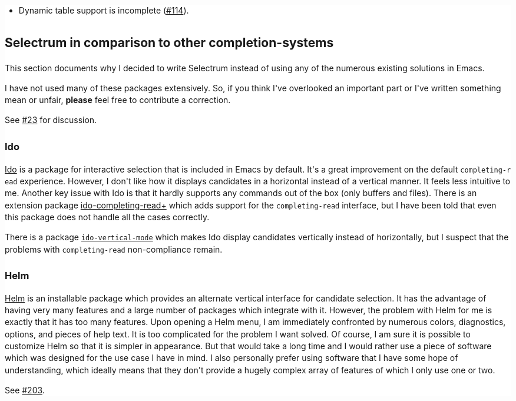   * Dynamic table support is incomplete
    ([#114](https://github.com/raxod502/selectrum/issues/114)).

## Selectrum in comparison to other completion-systems

This section documents why I decided to write Selectrum instead of
using any of the numerous existing solutions in Emacs.

I have not used many of these packages extensively. So, if you think
I've overlooked an important part or I've written something mean or
unfair, **please** feel free to contribute a correction.

See [#23](https://github.com/raxod502/selectrum/issues/23) for
discussion.

### Ido

[Ido](https://www.gnu.org/software/emacs/manual/html_node/ido/index.html)
is a package for interactive selection that is included in Emacs by
default. It's a great improvement on the default `completing-read`
experience. However, I don't like how it displays candidates in a
horizontal instead of a vertical manner. It feels less intuitive to
me. Another key issue with Ido is that it hardly supports any commands
out of the box (only buffers and files). There is an extension package
[ido-completing-read+](https://github.com/DarwinAwardWinner/ido-completing-read-plus)
which adds support for the `completing-read` interface, but I have
been told that even this package does not handle all the cases
correctly.

There is a package
[`ido-vertical-mode`](https://github.com/creichert/ido-vertical-mode.el)
which makes Ido display candidates vertically instead of horizontally,
but I suspect that the problems with `completing-read` non-compliance
remain.

### Helm

[Helm](https://github.com/emacs-helm/helm) is an installable package
which provides an alternate vertical interface for candidate
selection. It has the advantage of having very many features and a
large number of packages which integrate with it. However, the problem
with Helm for me is exactly that it has too many features. Upon
opening a Helm menu, I am immediately confronted by numerous colors,
diagnostics, options, and pieces of help text. It is too complicated
for the problem I want solved. Of course, I am sure it is possible to
customize Helm so that it is simpler in appearance. But that would
take a long time and I would rather use a piece of software which was
designed for the use case I have in mind. I also personally prefer
using software that I have some hope of understanding, which ideally
means that they don't provide a hugely complex array of features of
which I only use one or two.

See [#203](https://github.com/raxod502/selectrum/issues/203).
